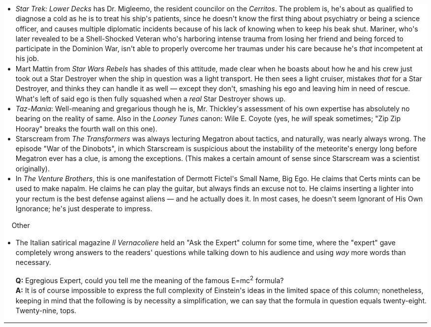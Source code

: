 -   _Star Trek: Lower Decks_ has Dr. Migleemo, the resident councilor on the _Cerritos_. The problem is, he's about as qualified to diagnose a cold as he is to treat his ship's patients, since he doesn't know the first thing about psychiatry or being a science officer, and causes multiple diplomatic incidents because of his lack of knowing when to keep his beak shut. Mariner, who's later revealed to be a Shell-Shocked Veteran who's harboring intense trauma from losing her friend and being forced to participate in the Dominion War, isn't able to properly overcome her traumas under his care because he's _that_ incompetent at his job.
-   Mart Mattin from _Star Wars Rebels_ has shades of this attitude, made clear when he boasts about how he and his crew just took out a Star Destroyer when the ship in question was a light transport. He then sees a light cruiser, mistakes _that_ for a Star Destroyer, and thinks they can handle it as well — except they don't, smashing his ego and leaving him in need of rescue. What's left of said ego is then fully squashed when a _real_ Star Destroyer shows up.
-   _Taz-Mania_: Well-meaning and gregarious though he is, Mr. Thickley's assessment of his own expertise has absolutely no bearing on the reality of same. Also in the _Looney Tunes_ canon: Wile E. Coyote (yes, he _will_ speak sometimes; "Zip Zip Hooray" breaks the fourth wall on this one).
-   Starscream from _The Transformers_ was always lecturing Megatron about tactics, and naturally, was nearly always wrong. The episode "War of the Dinobots", in which Starscream is suspicious about the instability of the meteorite's energy long before Megatron ever has a clue, is among the exceptions. (This makes a certain amount of sense since Starscream was a scientist originally).
-   In _The Venture Brothers_, this is one manifestation of Dermott Fictel's Small Name, Big Ego. He claims that Certs mints can be used to make napalm. He claims he can play the guitar, but always finds an excuse not to. He claims inserting a lighter into your rectum is the best defense against aliens — and he actually does it. In most cases, he doesn't seem Ignorant of His Own Ignorance; he's just desperate to impress.

    Other 

-   The Italian satirical magazine _Il Vernacoliere_ held an "Ask the Expert" column for some time, where the "expert" gave completely wrong answers to the readers' questions while talking down to his audience and using _way_ more words than necessary.
    
    **Q:** Egregious Expert, could you tell me the meaning of the famous E=mc<sup>2</sup> formula?  
    **A:** It is of course impossible to express the full complexity of Einstein's ideas in the limited space of this column; nonetheless, keeping in mind that the following is by necessity a simplification, we can say that the formula in question equals twenty-eight. Twenty-nine, tops.
    

___